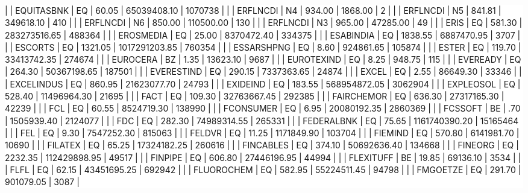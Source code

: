 |  | EQUITASBNK | EQ | 60.05 | 65039408.10 | 1070738 |
|  | ERFLNCDI | N4 | 934.00 | 1868.00 | 2 |
|  | ERFLNCDI | N5 | 841.81 | 349618.10 | 410 |
|  | ERFLNCDI | N6 | 850.00 | 110500.00 | 130 |
|  | ERFLNCDI | N3 | 965.00 | 47285.00 | 49 |
|  | ERIS | EQ | 581.30 | 283273516.65 | 488364 |
|  | EROSMEDIA | EQ | 25.00 | 8370472.40 | 334375 |
|  | ESABINDIA | EQ | 1838.55 | 6887470.95 | 3707 |
|  | ESCORTS | EQ | 1321.05 | 1017291203.85 | 760354 |
|  | ESSARSHPNG | EQ | 8.60 | 924861.65 | 105874 |
|  | ESTER | EQ | 119.70 | 33413742.35 | 274674 |
|  | EUROCERA | BZ | 1.35 | 13623.10 | 9687 |
|  | EUROTEXIND | EQ | 8.25 | 948.75 | 115 |
|  | EVEREADY | EQ | 264.30 | 50367198.65 | 187501 |
|  | EVERESTIND | EQ | 290.15 | 7337363.65 | 24874 |
|  | EXCEL | EQ | 2.55 | 86649.30 | 33346 |
|  | EXCELINDUS | EQ | 860.95 | 21623077.70 | 24793 |
|  | EXIDEIND | EQ | 183.55 | 568954872.05 | 3062904 |
|  | EXPLEOSOL | EQ | 528.40 | 11496964.30 | 21695 |
|  | FACT | EQ | 109.30 | 32763667.45 | 292385 |
|  | FAIRCHEMOR | EQ | 636.30 | 27317165.30 | 42239 |
|  | FCL | EQ | 60.55 | 8524719.30 | 138990 |
|  | FCONSUMER | EQ | 6.95 | 20080192.35 | 2860369 |
|  | FCSSOFT | BE | .70 | 1505939.40 | 2124077 |
|  | FDC | EQ | 282.30 | 74989314.55 | 265331 |
|  | FEDERALBNK | EQ | 75.65 | 1161740390.20 | 15165464 |
|  | FEL | EQ | 9.30 | 7547252.30 | 815063 |
|  | FELDVR | EQ | 11.25 | 1171849.90 | 103704 |
|  | FIEMIND | EQ | 570.80 | 6141981.70 | 10690 |
|  | FILATEX | EQ | 65.25 | 17324182.25 | 260616 |
|  | FINCABLES | EQ | 374.10 | 50692636.40 | 134668 |
|  | FINEORG | EQ | 2232.35 | 112429898.95 | 49517 |
|  | FINPIPE | EQ | 606.80 | 27446196.95 | 44994 |
|  | FLEXITUFF | BE | 19.85 | 69136.10 | 3534 |
|  | FLFL | EQ | 62.15 | 43451695.25 | 692942 |
|  | FLUOROCHEM | EQ | 582.95 | 55224511.45 | 94798 |
|  | FMGOETZE | EQ | 291.70 | 901079.05 | 3087 |
